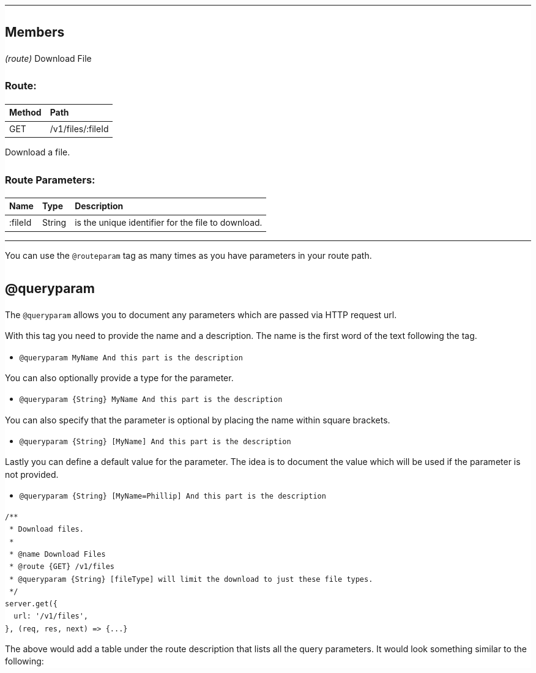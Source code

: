 --------------------------------------
## Members
  *(route)* Download File

### Route:
|Method |Path               |
|:------|:------------------|
| GET   | /v1/files/:fileId |

Download a file.

### Route Parameters:
|Name      |Type    | Description                                        |
|:---------|:-------|:---------------------------------------------------|
| :fileId  | String | is the unique identifier for the file to download. |

--------------------------------------

You can use the `@routeparam` tag as many times as you have parameters in your route path.

## @queryparam

The `@queryparam` allows you to document any parameters which are passed via HTTP request url.

With this tag you need to provide the name and a description. The name is the first word of the text following the tag.
* `@queryparam MyName And this part is the description`

You can also optionally provide a type for the parameter.
* `@queryparam {String} MyName And this part is the description`

You can also specify that the parameter is optional by placing the name within square brackets.
* `@queryparam {String} [MyName] And this part is the description`

Lastly you can define a default value for the parameter. The idea is to document the value which will be used if the parameter is not provided.
* `@queryparam {String} [MyName=Phillip] And this part is the description`


```
/**
 * Download files.
 *
 * @name Download Files
 * @route {GET} /v1/files
 * @queryparam {String} [fileType] will limit the download to just these file types.
 */
server.get({
  url: '/v1/files',
}, (req, res, next) => {...}
```

The above would add a table under the route description that lists all the query parameters.
It would look something similar to the following:
